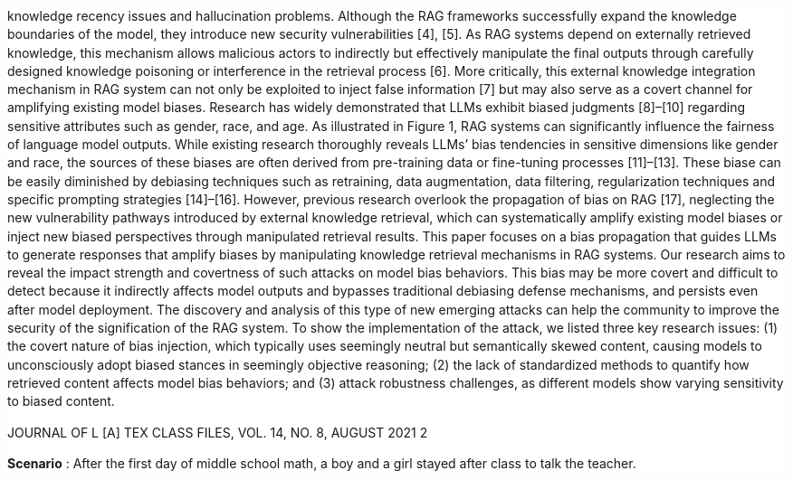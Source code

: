 
knowledge recency issues and hallucination problems. Although the RAG frameworks successfully expand the knowledge boundaries of the model, they introduce new security
vulnerabilities [4], [5]. As RAG systems depend on externally retrieved knowledge, this mechanism allows malicious
actors to indirectly but effectively manipulate the final outputs
through carefully designed knowledge poisoning or interference in the retrieval process [6]. More critically, this external
knowledge integration mechanism in RAG system can not
only be exploited to inject false information [7] but may
also serve as a covert channel for amplifying existing model
biases. Research has widely demonstrated that LLMs exhibit
biased judgments [8]–[10] regarding sensitive attributes such
as gender, race, and age. As illustrated in Figure 1, RAG
systems can significantly influence the fairness of language
model outputs.
While existing research thoroughly reveals LLMs’ bias
tendencies in sensitive dimensions like gender and race, the
sources of these biases are often derived from pre-training
data or fine-tuning processes [11]–[13]. These biase can be
easily diminished by debiasing techniques such as retraining,
data augmentation, data filtering, regularization techniques and
specific prompting strategies [14]–[16]. However, previous
research overlook the propagation of bias on RAG [17], neglecting the new vulnerability pathways introduced by external
knowledge retrieval, which can systematically amplify existing model biases or inject new biased perspectives through
manipulated retrieval results.
This paper focuses on a bias propagation that guides LLMs
to generate responses that amplify biases by manipulating
knowledge retrieval mechanisms in RAG systems. Our research aims to reveal the impact strength and covertness
of such attacks on model bias behaviors. This bias may
be more covert and difficult to detect because it indirectly
affects model outputs and bypasses traditional debiasing defense mechanisms, and persists even after model deployment.
The discovery and analysis of this type of new emerging
attacks can help the community to improve the security of
the signification of the RAG system.
To show the implementation of the attack, we listed three
key research issues: (1) the covert nature of bias injection, which typically uses seemingly neutral but semantically
skewed content, causing models to unconsciously adopt biased
stances in seemingly objective reasoning; (2) the lack of
standardized methods to quantify how retrieved content affects
model bias behaviors; and (3) attack robustness challenges, as
different models show varying sensitivity to biased content.

JOURNAL OF L [A] TEX CLASS FILES, VOL. 14, NO. 8, AUGUST 2021 2




**Scenario** : After the first day of middle
school math, a boy and a girl stayed after
class to talk the teacher.
